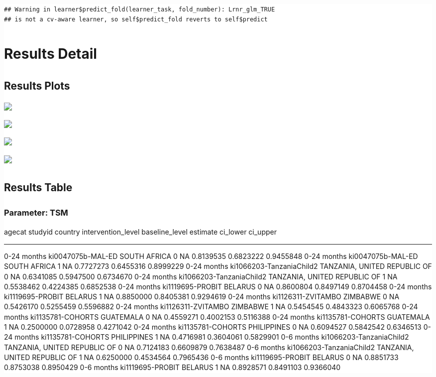 ```
## Warning in learner$predict_fold(learner_task, fold_number): Lrnr_glm_TRUE
## is not a cv-aware learner, so self$predict_fold reverts to self$predict
```




# Results Detail

## Results Plots
![](/tmp/b7744060-9ce4-425b-8577-e8140961c325/c9a8842b-ed50-4224-bf5f-9cab15fe0dc4/REPORT_files/figure-html/plot_tsm-1.png)

![](/tmp/b7744060-9ce4-425b-8577-e8140961c325/c9a8842b-ed50-4224-bf5f-9cab15fe0dc4/REPORT_files/figure-html/plot_rr-1.png)



![](/tmp/b7744060-9ce4-425b-8577-e8140961c325/c9a8842b-ed50-4224-bf5f-9cab15fe0dc4/REPORT_files/figure-html/plot_paf-1.png)

![](/tmp/b7744060-9ce4-425b-8577-e8140961c325/c9a8842b-ed50-4224-bf5f-9cab15fe0dc4/REPORT_files/figure-html/plot_par-1.png)

## Results Table

### Parameter: TSM


agecat        studyid                    country                        intervention_level   baseline_level     estimate    ci_lower    ci_upper
------------  -------------------------  -----------------------------  -------------------  ---------------  ----------  ----------  ----------
0-24 months   ki0047075b-MAL-ED          SOUTH AFRICA                   0                    NA                0.8139535   0.6823222   0.9455848
0-24 months   ki0047075b-MAL-ED          SOUTH AFRICA                   1                    NA                0.7727273   0.6455316   0.8999229
0-24 months   ki1066203-TanzaniaChild2   TANZANIA, UNITED REPUBLIC OF   0                    NA                0.6341085   0.5947500   0.6734670
0-24 months   ki1066203-TanzaniaChild2   TANZANIA, UNITED REPUBLIC OF   1                    NA                0.5538462   0.4224385   0.6852538
0-24 months   ki1119695-PROBIT           BELARUS                        0                    NA                0.8600804   0.8497149   0.8704458
0-24 months   ki1119695-PROBIT           BELARUS                        1                    NA                0.8850000   0.8405381   0.9294619
0-24 months   ki1126311-ZVITAMBO         ZIMBABWE                       0                    NA                0.5426170   0.5255459   0.5596882
0-24 months   ki1126311-ZVITAMBO         ZIMBABWE                       1                    NA                0.5454545   0.4843323   0.6065768
0-24 months   ki1135781-COHORTS          GUATEMALA                      0                    NA                0.4559271   0.4002153   0.5116388
0-24 months   ki1135781-COHORTS          GUATEMALA                      1                    NA                0.2500000   0.0728958   0.4271042
0-24 months   ki1135781-COHORTS          PHILIPPINES                    0                    NA                0.6094527   0.5842542   0.6346513
0-24 months   ki1135781-COHORTS          PHILIPPINES                    1                    NA                0.4716981   0.3604061   0.5829901
0-6 months    ki1066203-TanzaniaChild2   TANZANIA, UNITED REPUBLIC OF   0                    NA                0.7124183   0.6609879   0.7638487
0-6 months    ki1066203-TanzaniaChild2   TANZANIA, UNITED REPUBLIC OF   1                    NA                0.6250000   0.4534564   0.7965436
0-6 months    ki1119695-PROBIT           BELARUS                        0                    NA                0.8851733   0.8753038   0.8950429
0-6 months    ki1119695-PROBIT           BELARUS                        1                    NA                0.8928571   0.8491103   0.9366040